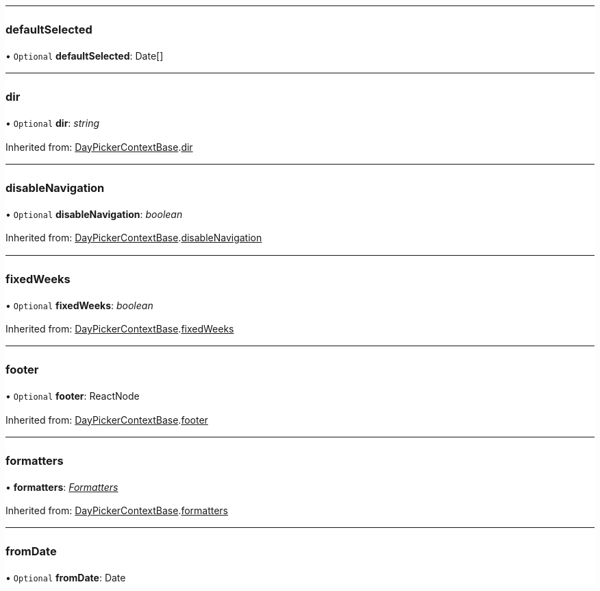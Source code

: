 ___

### defaultSelected

• `Optional` **defaultSelected**: Date[]

___

### dir

• `Optional` **dir**: *string*

Inherited from: [DayPickerContextBase](daypickercontextbase.md).[dir](daypickercontextbase.md#dir)

___

### disableNavigation

• `Optional` **disableNavigation**: *boolean*

Inherited from: [DayPickerContextBase](daypickercontextbase.md).[disableNavigation](daypickercontextbase.md#disablenavigation)

___

### fixedWeeks

• `Optional` **fixedWeeks**: *boolean*

Inherited from: [DayPickerContextBase](daypickercontextbase.md).[fixedWeeks](daypickercontextbase.md#fixedweeks)

___

### footer

• `Optional` **footer**: ReactNode

Inherited from: [DayPickerContextBase](daypickercontextbase.md).[footer](daypickercontextbase.md#footer)

___

### formatters

• **formatters**: [*Formatters*](../types/formatters.md)

Inherited from: [DayPickerContextBase](daypickercontextbase.md).[formatters](daypickercontextbase.md#formatters)

___

### fromDate

• `Optional` **fromDate**: Date
